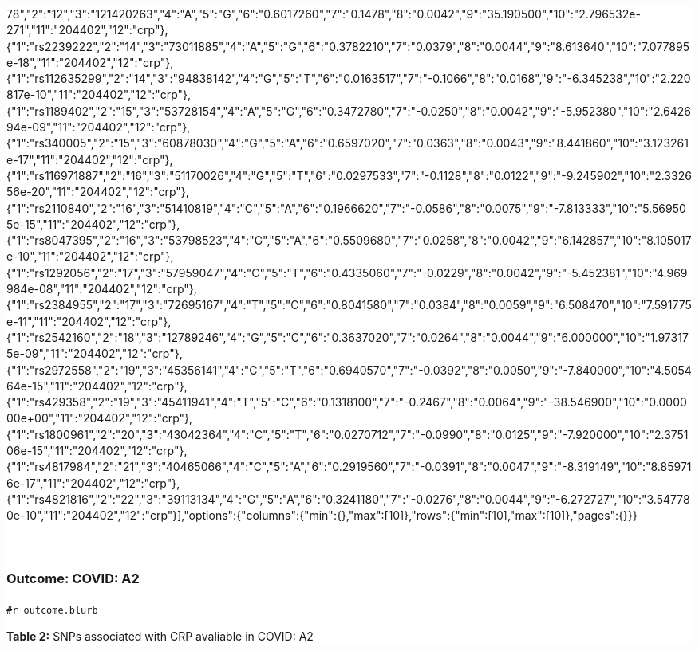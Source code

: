 78","2":"12","3":"121420263","4":"A","5":"G","6":"0.6017260","7":"0.1478","8":"0.0042","9":"35.190500","10":"2.796532e-271","11":"204402","12":"crp"},{"1":"rs2239222","2":"14","3":"73011885","4":"A","5":"G","6":"0.3782210","7":"0.0379","8":"0.0044","9":"8.613640","10":"7.077895e-18","11":"204402","12":"crp"},{"1":"rs112635299","2":"14","3":"94838142","4":"G","5":"T","6":"0.0163517","7":"-0.1066","8":"0.0168","9":"-6.345238","10":"2.220817e-10","11":"204402","12":"crp"},{"1":"rs1189402","2":"15","3":"53728154","4":"A","5":"G","6":"0.3472780","7":"-0.0250","8":"0.0042","9":"-5.952380","10":"2.642694e-09","11":"204402","12":"crp"},{"1":"rs340005","2":"15","3":"60878030","4":"G","5":"A","6":"0.6597020","7":"0.0363","8":"0.0043","9":"8.441860","10":"3.123261e-17","11":"204402","12":"crp"},{"1":"rs116971887","2":"16","3":"51170026","4":"G","5":"T","6":"0.0297533","7":"-0.1128","8":"0.0122","9":"-9.245902","10":"2.332656e-20","11":"204402","12":"crp"},{"1":"rs2110840","2":"16","3":"51410819","4":"C","5":"A","6":"0.1966620","7":"-0.0586","8":"0.0075","9":"-7.813333","10":"5.569505e-15","11":"204402","12":"crp"},{"1":"rs8047395","2":"16","3":"53798523","4":"G","5":"A","6":"0.5509680","7":"0.0258","8":"0.0042","9":"6.142857","10":"8.105017e-10","11":"204402","12":"crp"},{"1":"rs1292056","2":"17","3":"57959047","4":"C","5":"T","6":"0.4335060","7":"-0.0229","8":"0.0042","9":"-5.452381","10":"4.969984e-08","11":"204402","12":"crp"},{"1":"rs2384955","2":"17","3":"72695167","4":"T","5":"C","6":"0.8041580","7":"0.0384","8":"0.0059","9":"6.508470","10":"7.591775e-11","11":"204402","12":"crp"},{"1":"rs2542160","2":"18","3":"12789246","4":"G","5":"C","6":"0.3637020","7":"0.0264","8":"0.0044","9":"6.000000","10":"1.973175e-09","11":"204402","12":"crp"},{"1":"rs2972558","2":"19","3":"45356141","4":"C","5":"T","6":"0.6940570","7":"-0.0392","8":"0.0050","9":"-7.840000","10":"4.505464e-15","11":"204402","12":"crp"},{"1":"rs429358","2":"19","3":"45411941","4":"T","5":"C","6":"0.1318100","7":"-0.2467","8":"0.0064","9":"-38.546900","10":"0.000000e+00","11":"204402","12":"crp"},{"1":"rs1800961","2":"20","3":"43042364","4":"C","5":"T","6":"0.0270712","7":"-0.0990","8":"0.0125","9":"-7.920000","10":"2.375106e-15","11":"204402","12":"crp"},{"1":"rs4817984","2":"21","3":"40465066","4":"C","5":"A","6":"0.2919560","7":"-0.0391","8":"0.0047","9":"-8.319149","10":"8.859716e-17","11":"204402","12":"crp"},{"1":"rs4821816","2":"22","3":"39113134","4":"G","5":"A","6":"0.3241180","7":"-0.0276","8":"0.0044","9":"-6.272727","10":"3.547780e-10","11":"204402","12":"crp"}],"options":{"columns":{"min":{},"max":[10]},"rows":{"min":[10],"max":[10]},"pages":{}}}
  </script>
</div>
<br>

### Outcome: COVID: A2
`#r outcome.blurb`
<br>

**Table 2:** SNPs associated with CRP avaliable in COVID: A2
<div data-pagedtable="false">
  <script data-pagedtable-source type="application/json">